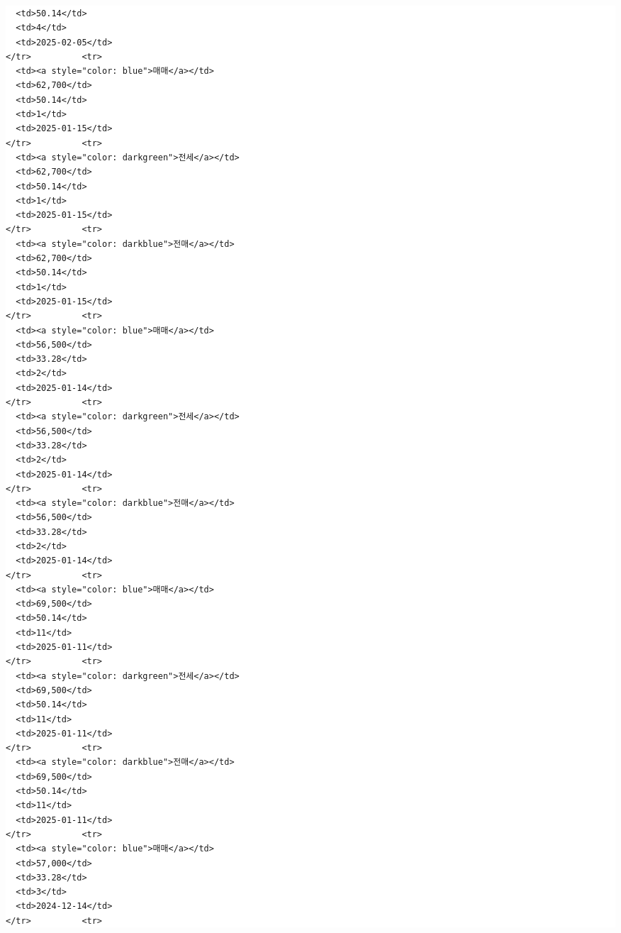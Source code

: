       <td>50.14</td>
      <td>4</td>
      <td>2025-02-05</td>
    </tr>          <tr>
      <td><a style="color: blue">매매</a></td>
      <td>62,700</td>
      <td>50.14</td>
      <td>1</td>
      <td>2025-01-15</td>
    </tr>          <tr>
      <td><a style="color: darkgreen">전세</a></td>
      <td>62,700</td>
      <td>50.14</td>
      <td>1</td>
      <td>2025-01-15</td>
    </tr>          <tr>
      <td><a style="color: darkblue">전매</a></td>
      <td>62,700</td>
      <td>50.14</td>
      <td>1</td>
      <td>2025-01-15</td>
    </tr>          <tr>
      <td><a style="color: blue">매매</a></td>
      <td>56,500</td>
      <td>33.28</td>
      <td>2</td>
      <td>2025-01-14</td>
    </tr>          <tr>
      <td><a style="color: darkgreen">전세</a></td>
      <td>56,500</td>
      <td>33.28</td>
      <td>2</td>
      <td>2025-01-14</td>
    </tr>          <tr>
      <td><a style="color: darkblue">전매</a></td>
      <td>56,500</td>
      <td>33.28</td>
      <td>2</td>
      <td>2025-01-14</td>
    </tr>          <tr>
      <td><a style="color: blue">매매</a></td>
      <td>69,500</td>
      <td>50.14</td>
      <td>11</td>
      <td>2025-01-11</td>
    </tr>          <tr>
      <td><a style="color: darkgreen">전세</a></td>
      <td>69,500</td>
      <td>50.14</td>
      <td>11</td>
      <td>2025-01-11</td>
    </tr>          <tr>
      <td><a style="color: darkblue">전매</a></td>
      <td>69,500</td>
      <td>50.14</td>
      <td>11</td>
      <td>2025-01-11</td>
    </tr>          <tr>
      <td><a style="color: blue">매매</a></td>
      <td>57,000</td>
      <td>33.28</td>
      <td>3</td>
      <td>2024-12-14</td>
    </tr>          <tr>